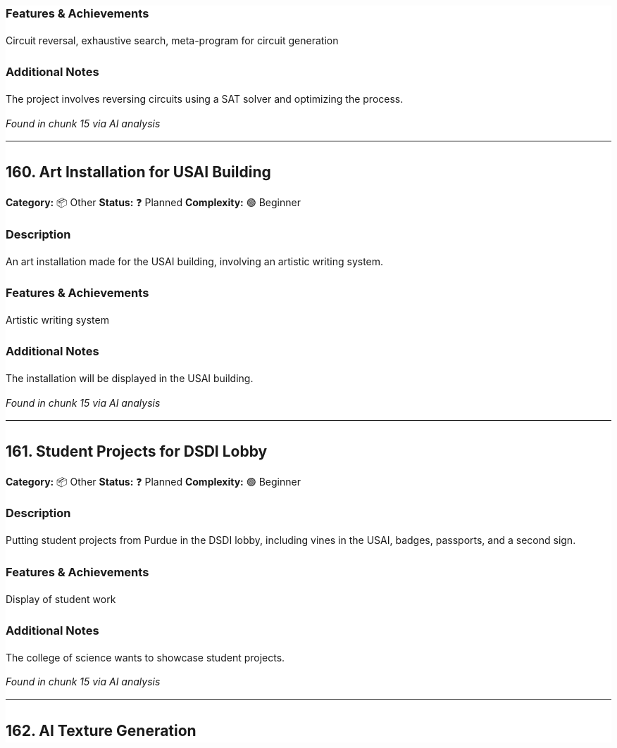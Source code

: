 ### Features & Achievements
Circuit reversal, exhaustive search, meta-program for circuit generation

### Additional Notes
The project involves reversing circuits using a SAT solver and optimizing the process.

*Found in chunk 15 via AI analysis*

---

## 160. Art Installation for USAI Building

**Category:** 📦 Other
**Status:** ❓ Planned
**Complexity:** 🟢 Beginner

### Description
An art installation made for the USAI building, involving an artistic writing system.

### Features & Achievements
Artistic writing system

### Additional Notes
The installation will be displayed in the USAI building.

*Found in chunk 15 via AI analysis*

---

## 161. Student Projects for DSDI Lobby

**Category:** 📦 Other
**Status:** ❓ Planned
**Complexity:** 🟢 Beginner

### Description
Putting student projects from Purdue in the DSDI lobby, including vines in the USAI, badges, passports, and a second sign.

### Features & Achievements
Display of student work

### Additional Notes
The college of science wants to showcase student projects.

*Found in chunk 15 via AI analysis*

---

## 162. AI Texture Generation
